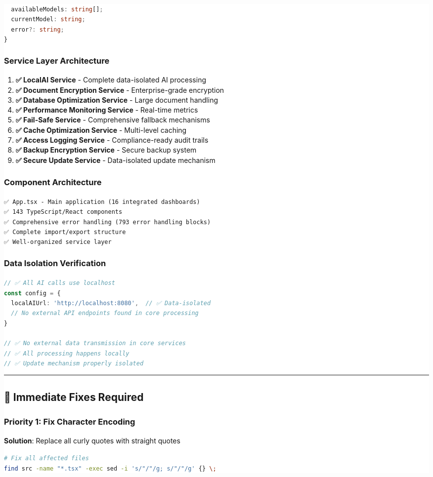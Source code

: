 ```typescript
  availableModels: string[];
  currentModel: string;
  error?: string;
}
```

### **Service Layer Architecture**
1. **✅ LocalAI Service** - Complete data-isolated AI processing
2. **✅ Document Encryption Service** - Enterprise-grade encryption
3. **✅ Database Optimization Service** - Large document handling
4. **✅ Performance Monitoring Service** - Real-time metrics
5. **✅ Fail-Safe Service** - Comprehensive fallback mechanisms
6. **✅ Cache Optimization Service** - Multi-level caching
7. **✅ Access Logging Service** - Compliance-ready audit trails
8. **✅ Backup Encryption Service** - Secure backup system
9. **✅ Secure Update Service** - Data-isolated update mechanism

### **Component Architecture**
```
✅ App.tsx - Main application (16 integrated dashboards)
✅ 143 TypeScript/React components
✅ Comprehensive error handling (793 error handling blocks)
✅ Complete import/export structure
✅ Well-organized service layer
```

### **Data Isolation Verification**
```typescript
// ✅ All AI calls use localhost
const config = {
  localAIUrl: 'http://localhost:8080',  // ✅ Data-isolated
  // No external API endpoints found in core processing
}

// ✅ No external data transmission in core services
// ✅ All processing happens locally
// ✅ Update mechanism properly isolated
```

---

## 🔧 **Immediate Fixes Required**

### **Priority 1: Fix Character Encoding**

**Solution**: Replace all curly quotes with straight quotes

```bash
# Fix all affected files
find src -name "*.tsx" -exec sed -i 's/"/"/g; s/"/"/g' {} \;
```
